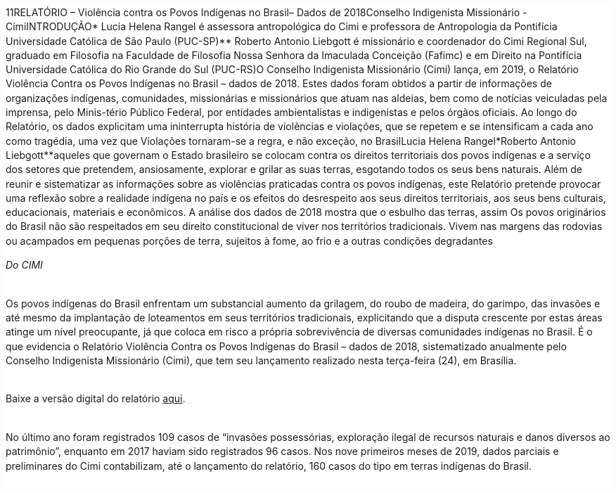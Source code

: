 <figcaption>11RELAT&Oacute;RIO &ndash; Viol&ecirc;ncia contra os Povos Ind&iacute;genas no Brasil&ndash; Dados de 2018Conselho Indigenista Mission&aacute;rio - CimiINTRODU&Ccedil;&Atilde;O* Lucia Helena Rangel &eacute; assessora antropol&oacute;gica do Cimi e professora de Antropologia da Pontif&iacute;cia Universidade Cat&oacute;lica de S&atilde;o Paulo (PUC-SP)** Roberto Antonio Liebgott &eacute; mission&aacute;rio e coordenador do Cimi Regional Sul, graduado em Filosofia na Faculdade de Filosofia Nossa Senhora da Imaculada Concei&ccedil;&atilde;o (Fafimc) e em Direito na Pontif&iacute;cia Universidade Cat&oacute;lica do Rio Grande do Sul (PUC-RS)O Conselho Indigenista Mission&aacute;rio (Cimi) lan&ccedil;a, em 2019, o Relat&oacute;rio Viol&ecirc;ncia Contra os Povos Ind&iacute;genas no Brasil &ndash; dados de 2018. Estes dados foram obtidos a partir de informa&ccedil;&otilde;es de organiza&ccedil;&otilde;es ind&iacute;genas, comunidades, mission&aacute;rias e mission&aacute;rios que atuam nas aldeias, bem como de not&iacute;cias veiculadas pela imprensa, pelo Minis-t&eacute;rio P&uacute;blico Federal, por entidades ambientalistas e indigenistas e pelos &oacute;rg&atilde;os oficiais. Ao longo do Relat&oacute;rio, os dados explicitam uma ininterrupta hist&oacute;ria de viol&ecirc;ncias e viola&ccedil;&otilde;es, que se repetem e se intensificam a cada ano como trag&eacute;dia, uma vez que Viola&ccedil;&otilde;es tornaram-se a regra, e n&atilde;o exce&ccedil;&atilde;o, no BrasilLucia Helena Rangel*Roberto Antonio Liebgott**aqueles que governam o Estado brasileiro se colocam contra os direitos territoriais dos povos ind&iacute;genas e a servi&ccedil;o dos setores que pretendem, ansiosamente, explorar e grilar as suas terras, esgotando todos os seus bens naturais. Al&eacute;m de reunir e sistematizar as informa&ccedil;&otilde;es sobre as viol&ecirc;ncias praticadas contra os povos ind&iacute;genas, este Relat&oacute;rio pretende provocar uma reflex&atilde;o sobre a realidade ind&iacute;gena no pa&iacute;s e os efeitos do desrespeito aos seus direitos territoriais, aos seus bens culturais, educacionais, materiais e econ&ocirc;micos. A an&aacute;lise dos dados de 2018 mostra que o esbulho das terras, assim Os povos origin&aacute;rios do Brasil n&atilde;o s&atilde;o respeitados em seu direito constitucional de viver nos territ&oacute;rios tradicionais. Vivem nas margens das rodovias ou acampados em pequenas por&ccedil;&otilde;es de terra, sujeitos &agrave; fome, ao frio e a outras condi&ccedil;&otilde;es degradantes</figcaption>
</figure>
</div>

<p><em>Do CIMI</em><br />
&nbsp;</p>

<p>Os povos ind&iacute;genas do Brasil enfrentam um substancial aumento da grilagem, do roubo de madeira, do garimpo, das invas&otilde;es e at&eacute; mesmo da implanta&ccedil;&atilde;o de loteamentos em seus territ&oacute;rios tradicionais, explicitando que a disputa crescente por estas &aacute;reas atinge um n&iacute;vel preocupante, j&aacute; que coloca em risco a pr&oacute;pria sobreviv&ecirc;ncia de diversas comunidades ind&iacute;genas no Brasil. &Eacute; o que evidencia o Relat&oacute;rio Viol&ecirc;ncia Contra os Povos Ind&iacute;genas do Brasil &ndash; dados de 2018, sistematizado anualmente pelo Conselho Indigenista Mission&aacute;rio (Cimi), que tem seu lan&ccedil;amento realizado nesta ter&ccedil;a-feira (24), em Bras&iacute;lia.</p>

<p><br />
Baixe a vers&atilde;o digital do relat&oacute;rio <a href="https://cimi.org.br/wp-content/uploads/2019/09/relatorio-violencia-contra-os-povos-indigenas-brasil-2018.pdf" target="_blank">aqui</a>.</p>

<p><br />
No &uacute;ltimo ano foram registrados 109 casos de &ldquo;invas&otilde;es possess&oacute;rias, explora&ccedil;&atilde;o ilegal de recursos naturais e danos diversos ao patrim&ocirc;nio&rdquo;, enquanto em 2017 haviam sido registrados 96 casos. Nos nove primeiros meses de 2019, dados parciais e preliminares do Cimi contabilizam, at&eacute; o lan&ccedil;amento do relat&oacute;rio, 160 casos do tipo em terras ind&iacute;genas do Brasil.<br />
&nbsp;</p>
